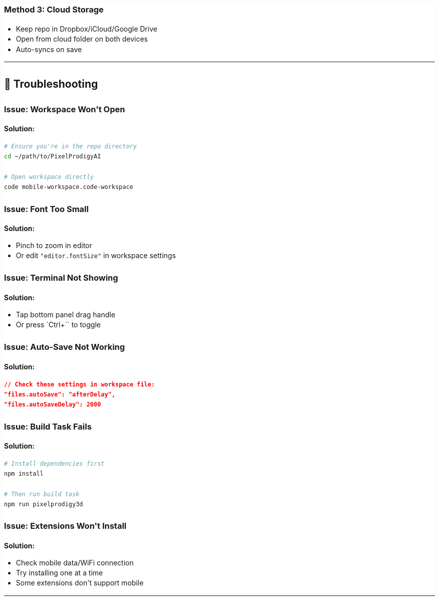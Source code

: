 ### Method 3: Cloud Storage
- Keep repo in Dropbox/iCloud/Google Drive
- Open from cloud folder on both devices
- Auto-syncs on save

---

## 🐛 Troubleshooting

### Issue: Workspace Won't Open
**Solution:**
```bash
# Ensure you're in the repo directory
cd ~/path/to/PixelProdigyAI

# Open workspace directly
code mobile-workspace.code-workspace
```

### Issue: Font Too Small
**Solution:**
- Pinch to zoom in editor
- Or edit `"editor.fontSize"` in workspace settings

### Issue: Terminal Not Showing
**Solution:**
- Tap bottom panel drag handle
- Or press `Ctrl+\`` to toggle

### Issue: Auto-Save Not Working
**Solution:**
```json
// Check these settings in workspace file:
"files.autoSave": "afterDelay",
"files.autoSaveDelay": 2000
```

### Issue: Build Task Fails
**Solution:**
```bash
# Install dependencies first
npm install

# Then run build task
npm run pixelprodigy3d
```

### Issue: Extensions Won't Install
**Solution:**
- Check mobile data/WiFi connection
- Try installing one at a time
- Some extensions don't support mobile

---